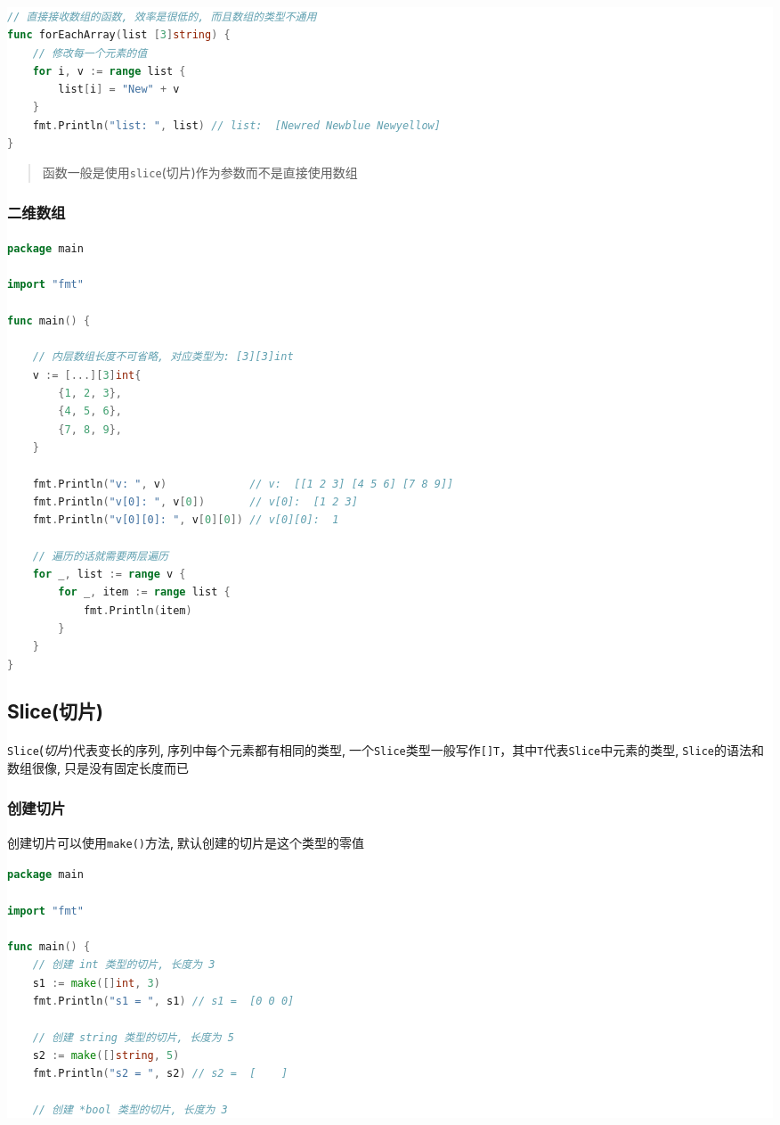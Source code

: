```go
// 直接接收数组的函数, 效率是很低的, 而且数组的类型不通用
func forEachArray(list [3]string) {
	// 修改每一个元素的值
	for i, v := range list {
		list[i] = "New" + v
	}
	fmt.Println("list: ", list) // list:  [Newred Newblue Newyellow]
}
```

>   函数一般是使用`slice`(切片)作为参数而不是直接使用数组

### 二维数组

```go
package main

import "fmt"

func main() {

	// 内层数组长度不可省略, 对应类型为: [3][3]int
	v := [...][3]int{
		{1, 2, 3},
		{4, 5, 6},
		{7, 8, 9},
	}

	fmt.Println("v: ", v)             // v:  [[1 2 3] [4 5 6] [7 8 9]]
	fmt.Println("v[0]: ", v[0])       // v[0]:  [1 2 3]
	fmt.Println("v[0][0]: ", v[0][0]) // v[0][0]:  1

	// 遍历的话就需要两层遍历
	for _, list := range v {
		for _, item := range list {
			fmt.Println(item)
		}
	}
}
```

## Slice(切片)

`Slice`(*切片*)代表变长的序列, 序列中每个元素都有相同的类型, 一个`Slice`类型一般写作`[]T`，其中`T`代表`Slice`中元素的类型, `Slice`的语法和数组很像, 只是没有固定长度而已

### 创建切片

创建切片可以使用`make()`方法, 默认创建的切片是这个类型的零值

```go
package main

import "fmt"

func main() {
	// 创建 int 类型的切片, 长度为 3
	s1 := make([]int, 3)
	fmt.Println("s1 = ", s1) // s1 =  [0 0 0]

	// 创建 string 类型的切片, 长度为 5
	s2 := make([]string, 5)
	fmt.Println("s2 = ", s2) // s2 =  [    ]

	// 创建 *bool 类型的切片, 长度为 3
```
